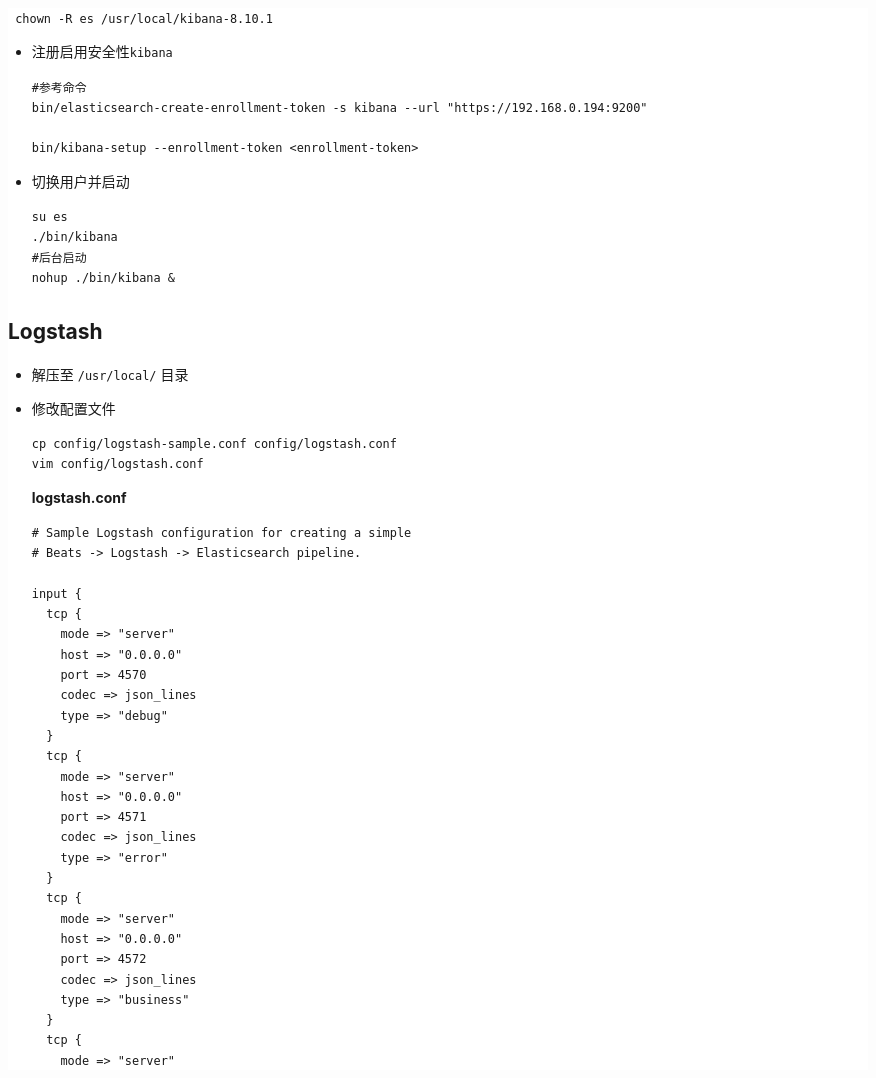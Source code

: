   ```shell
   chown -R es /usr/local/kibana-8.10.1
  ```

  

- 注册启用安全性`kibana`

  ```shell
  #参考命令
  bin/elasticsearch-create-enrollment-token -s kibana --url "https://192.168.0.194:9200"
  
  bin/kibana-setup --enrollment-token <enrollment-token>
  
  ```

  

- 切换用户并启动

  ```shell
  su es
  ./bin/kibana
  #后台启动
  nohup ./bin/kibana &
  ```



## Logstash



- 解压至 `/usr/local/` 目录

- 修改配置文件

  ```shell
  cp config/logstash-sample.conf config/logstash.conf
  vim config/logstash.conf
  ```

  **logstash.conf**

  ```shell
  # Sample Logstash configuration for creating a simple
  # Beats -> Logstash -> Elasticsearch pipeline.
  
  input {
    tcp {
      mode => "server"
      host => "0.0.0.0"
      port => 4570
      codec => json_lines
      type => "debug"
    }
    tcp {
      mode => "server"
      host => "0.0.0.0"
      port => 4571
      codec => json_lines
      type => "error"
    }
    tcp {
      mode => "server"
      host => "0.0.0.0"
      port => 4572
      codec => json_lines
      type => "business"
    }
    tcp {
      mode => "server"
  ```